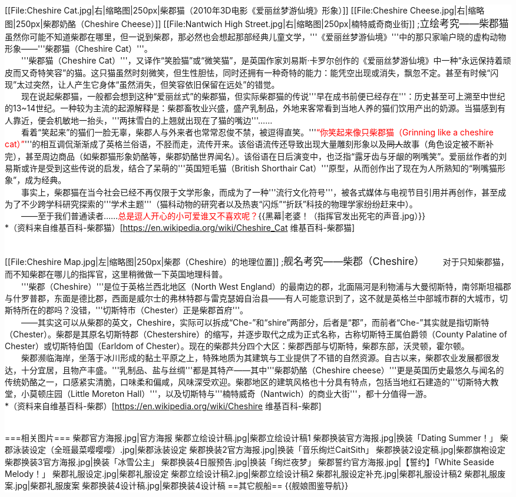 [[File:Cheshire Cat.jpg|右|缩略图|250px|柴郡猫（2010年3D电影《爱丽丝梦游仙境》形象）]]
[[File:Cheshire Cheese.jpg|右|缩略图|250px|柴郡奶酪（Cheshire Cheese）]]
[[File:Nantwich High Street.jpg|右|缩略图|250px|楠特威奇商业街]]
;<big>立绘考究——柴郡猫</big>
　　虽然你可能不知道柴郡在哪里，但一说到柴郡，那必然也会想起那部经典儿童文学，'''《爱丽丝梦游仙境》'''中的那只家喻户晓的虚构动物形象——'''柴郡猫（Cheshire Cat）'''。<br>
　　'''柴郡猫（Cheshire Cat）'''，又译作“笑脸猫”或“微笑猫”，是英国作家刘易斯·卡罗尔创作的《爱丽丝梦游仙境》中一种“永远保持着顽皮而又奇特笑容”的猫。这只猫虽然时刻微笑，但生性胆怯，同时还拥有一种奇特的能力：能凭空出现或消失，飘忽不定。甚至有时候“闪现”太过突然，让人产生它身体“虽然消失，但笑容依旧保留在远处”的错觉。<br>
　　现在说起柴郡猫，一般都会想到这种“爱丽丝式”的柴郡猫，但实际柴郡猫的传说'''早在成书前便已经存在'''：历史甚至可上溯至中世纪的13~14世纪。一种较为主流的起源解释是：柴郡畜牧业兴盛，盛产乳制品，外地来客常看到当地人养的猫们饮用产出的奶源。当猫感到有人靠近，便会机敏地一抬头，'''两抹雪白的上翘就出现在了猫的嘴边'''……<br>
　　看着“笑起来”的猫们一脸无辜，柴郡人与外来者也常常忍俊不禁，被逗得直笑。'''<span style="color:red;">“你笑起来像只柴郡猫（Grinning like a cheshire cat）”</span>'''的相互调侃渐渐成了英格兰俗语，不胫而走，流传开来。该俗语流传还导致出现大量雕刻形象以及<s>同人</s>故事（角色设定被不断补完），甚至周边商品（如柴郡猫形象奶酪等，柴郡奶酪世界闻名）。该俗语在日后演变中，也泛指“露牙齿与牙龈的咧嘴笑”。爱丽丝作者的刘易斯或许是受到这些传说的启发，结合了呆萌的'''英国短毛猫（British Shorthair Cat）'''原型，从而创作出了现在为人所熟知的“咧嘴猫形象”，成为经典。<br>
　　事实上，柴郡猫在当今社会已经不再仅限于文学形象，而成为了一种'''流行文化符号'''，被各式媒体与电视节目引用并再创作，甚至成为了不少跨学科研究探索的'''学术主题'''（猫科动物的研究者以及热衷“闪烁”“折跃”科技的物理学家纷纷赶来中）。<br>
　　——至于我们普通读者……<span style="color:red;">总是逗人开心的小可爱谁又不喜欢呢？</span>{{黑幕|老婆！（指挥官发出死宅的声音.jpg）}}<br>
*（资料来自维基百科-柴郡猫）<ref>[https://en.wikipedia.org/wiki/Cheshire_Cat 维基百科-柴郡猫]</ref><br><br>

[[File:Cheshire Map.jpg|左|缩略图|250px|柴郡（Cheshire）的地理位置]]
;<big>舰名考究——柴郡（Cheshire）</big>
　　对于只知柴郡猫，而不知柴郡在哪儿的指挥官，这里稍微做一下英国地理科普。<br>
　　'''柴郡（Cheshire）'''是位于英格兰西北地区（North West England）的最南边的郡，北面隔河是利物浦与大曼彻斯特，南邻斯坦福郡与什罗普郡，东面是德比郡，西面是威尔士的弗林特郡与雷克瑟姆自治县——有人可能意识到了，这不就是英格兰中部城市群的大城市，切斯特所在的郡吗？没错，'''切斯特市（Chester）正是柴郡首府'''。<br>
　　——其实这可以从柴郡的英文，Cheshire，实际可以拆成“Che-”和“shire”两部分，后者是“郡”，而前者“Che-”其实就是指切斯特（Chester）。柴郡是其原名切斯特郡（Chestershire）的缩写，并逐步取代之成为正式名称，古称切斯特王属伯爵领（County Palatine of Chester）或切斯特伯国（Earldom of Chester）。现在的柴郡共分四个大区：柴郡西部与切斯特，柴郡东部，沃灵顿，霍尔顿。<br>
　　柴郡濒临海岸，坐落于冰川形成的黏土平原之上，特殊地质为其建筑与工业提供了不错的自然资源。自古以来，柴郡农业发展都很发达，十分宜居，且物产丰盛。'''乳制品、盐与丝绸'''都是其特产——其中'''柴郡奶酪（Cheshire cheese）'''更是英国历史最悠久与闻名的传统奶酪之一，口感紧实清脆，口味柔和偏咸，风味深受欢迎。柴郡地区的建筑风格也十分具有特点，包括当地红石建造的'''切斯特大教堂，小莫顿庄园（Little Moreton Hall）'''，以及切斯特与'''楠特威奇（Nantwich）的商业大街'''，都十分值得一游。<br>
*（资料来自维基百科-柴郡）<ref>[https://en.wikipedia.org/wiki/Cheshire 维基百科-柴郡]</ref><br><br>

===相关图片===
<gallery mode="packed" heights="300px">
柴郡官方海报.jpg|官方海报
柴郡立绘设计稿.jpg|柴郡立绘设计稿1
柴郡换装官方海报.jpg|换装「Dating Summer！」
柴郡泳装设定（全班最菜嘤嘤嘤）.jpg|柴郡泳装设定
柴郡换装2官方海报.jpg|换装「音乐绚烂CaitSith」
柴郡换装2设定稿.jpg|柴郡旗袍设定
柴郡换装3官方海报.jpg|换装「冰雪公主」
柴郡换装4日服预告.jpg|换装「绚烂夜梦」
柴郡誓约官方海报.jpg|【誓约】「White Seaside Melody！」
柴郡礼服设定.jpg|柴郡礼服设定
柴郡立绘设计稿2.jpg|柴郡立绘设计稿2
柴郡礼服设定补充.jpg|柴郡礼服设计稿2
柴郡礼服废案.jpg|柴郡礼服废案
柴郡换装4设计稿.jpg|柴郡换装4设计稿
</gallery>
==其它舰船==
{{舰娘图鉴导航}}